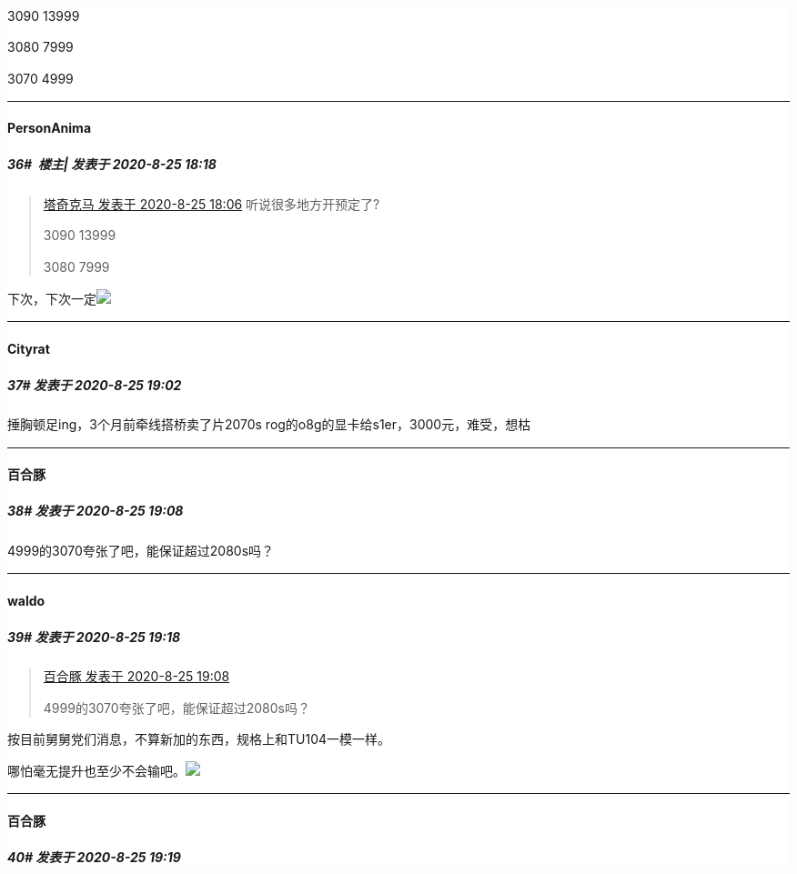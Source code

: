 3090 13999

3080 7999

3070 4999


-----

####  PersonAnima  
##### 36#         楼主| 发表于 2020-8-25 18:18


<blockquote><a href="httphttps://bbs.saraba1st.com/2b/forum.php?mod=redirect&amp;goto=findpost&amp;pid=48547917&amp;ptid=1956145" target="_blank">塔奇克马 发表于 2020-8-25 18:06</a>
听说很多地方开预定了?

3090 13999

3080 7999</blockquote>
下次，下次一定<img src="https://static.saraba1st.com/image/smiley/face2017/037.png" referrerpolicy="no-referrer">


-----

####  Cityrat  
##### 37#       发表于 2020-8-25 19:02


捶胸顿足ing，3个月前牵线搭桥卖了片2070s rog的o8g的显卡给s1er，3000元，难受，想枯


-----

####  百合豚  
##### 38#       发表于 2020-8-25 19:08


4999的3070夸张了吧，能保证超过2080s吗？


-----

####  waldo  
##### 39#       发表于 2020-8-25 19:18


<blockquote><a href="httphttps://bbs.saraba1st.com/2b/forum.php?mod=redirect&amp;goto=findpost&amp;pid=48548420&amp;ptid=1956145" target="_blank">百合豚 发表于 2020-8-25 19:08</a>

4999的3070夸张了吧，能保证超过2080s吗？</blockquote>
按目前舅舅党们消息，不算新加的东西，规格上和TU104一模一样。

哪怕毫无提升也至少不会输吧。<img src="https://static.saraba1st.com/image/smiley/face2017/068.png" referrerpolicy="no-referrer">


-----

####  百合豚  
##### 40#       发表于 2020-8-25 19:19
